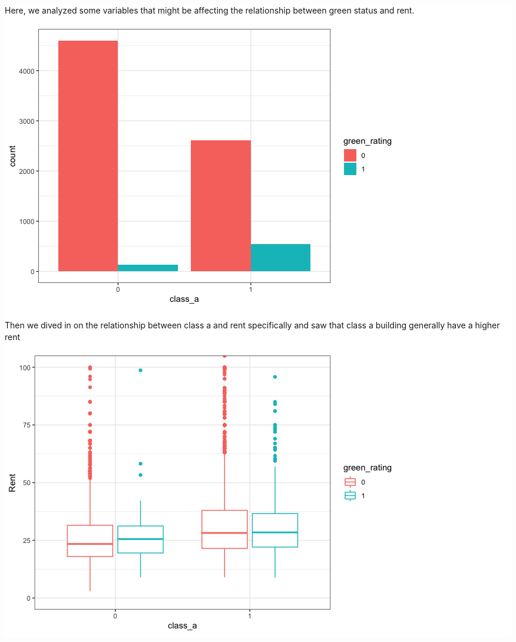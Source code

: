 
Here, we analyzed some variables that might be affecting the
relationship between green status and rent.

![](STA-380-Exercises_files/figure-markdown_strict/unnamed-chunk-7-1.png)

Then we dived in on the relationship between class a and rent
specifically and saw that class a building generally have a higher rent

![](STA-380-Exercises_files/figure-markdown_strict/unnamed-chunk-8-1.png)

